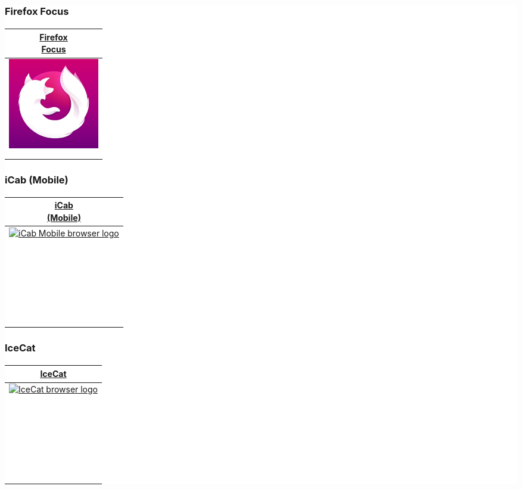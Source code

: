 ### Firefox Focus

<table>
    <thead>
        <tr>
            <th><a href="https://www.mozilla.org/en-US/firefox/focus/">Firefox<br>Focus</a></th>
        </tr>
    </thead>
    <tbody>
        <tr height=170>
            <td><a href="firefox-focus"><img width=150 src="firefox-focus/firefox-focus_256x256.png" alt="Firefox Focus browser logo"></a></td>
        </tr>
    </tbody>
</table>

### iCab (Mobile)

<table>
    <thead>
        <tr>
            <th><a href="http://www.icab.de/mobile.html">iCab<br>(Mobile)</a></th>
        </tr>
    </thead>
    <tbody>
        <tr height=170>
            <td><a href="icab-mobile"><img width=150 src="icab-mobile/icab-mobile_256x256.png" alt="iCab Mobile browser logo"></a></td>
        </tr>
    </tbody>
</table>

### IceCat

<table>
    <thead>
        <tr>
            <th><a href="https://www.gnu.org/software/gnuzilla/">IceCat</a></th>
        </tr>
    </thead>
    <tbody>
        <tr height=170>
            <td><a href="icecat"><img width=150 src="icecat/icecat_256x256.png" alt="IceCat browser logo"></a></td>
        </tr>
    </tbody>
</table>
